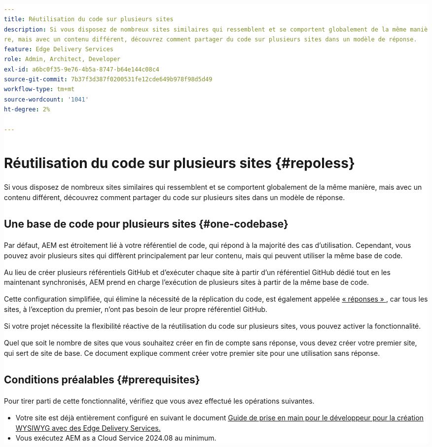 ```yaml
---
title: Réutilisation du code sur plusieurs sites
description: Si vous disposez de nombreux sites similaires qui ressemblent et se comportent globalement de la même manière, mais avec un contenu différent, découvrez comment partager du code sur plusieurs sites dans un modèle de réponse.
feature: Edge Delivery Services
role: Admin, Architect, Developer
exl-id: a6bc0f35-9e76-4b5a-8747-b64e144c08c4
source-git-commit: 7b37f3d387f0200531fe12cde649b978f98d5d49
workflow-type: tm+mt
source-wordcount: '1041'
ht-degree: 2%

---
```


# Réutilisation du code sur plusieurs sites {#repoless}

Si vous disposez de nombreux sites similaires qui ressemblent et se comportent globalement de la même manière, mais avec un contenu différent, découvrez comment partager du code sur plusieurs sites dans un modèle de réponse.

## Une base de code pour plusieurs sites {#one-codebase}

Par défaut, AEM est étroitement lié à votre référentiel de code, qui répond à la majorité des cas d’utilisation. Cependant, vous pouvez avoir plusieurs sites qui diffèrent principalement par leur contenu, mais qui peuvent utiliser la même base de code.

Au lieu de créer plusieurs référentiels GitHub et d’exécuter chaque site à partir d’un référentiel GitHub dédié tout en les maintenant synchronisés, AEM prend en charge l’exécution de plusieurs sites à partir de la même base de code.

Cette configuration simplifiée, qui élimine la nécessité de la réplication du code, est également appelée [ « réponses » ](https://www.aem.live/docs/repoless), car tous les sites, à l’exception du premier, n’ont pas besoin de leur propre référentiel GitHub.

Si votre projet nécessite la flexibilité réactive de la réutilisation du code sur plusieurs sites, vous pouvez activer la fonctionnalité.

Quel que soit le nombre de sites que vous souhaitez créer en fin de compte sans réponse, vous devez créer votre premier site, qui sert de site de base. Ce document explique comment créer votre premier site pour une utilisation sans réponse.

## Conditions préalables {#prerequisites}

Pour tirer parti de cette fonctionnalité, vérifiez que vous avez effectué les opérations suivantes.

* Votre site est déjà entièrement configuré en suivant le document [Guide de prise en main pour le développeur pour la création WYSIWYG avec des Edge Delivery Services.](/help/edge/wysiwyg-authoring/edge-dev-getting-started.md)
* Vous exécutez AEM as a Cloud Service 2024.08 au minimum.
